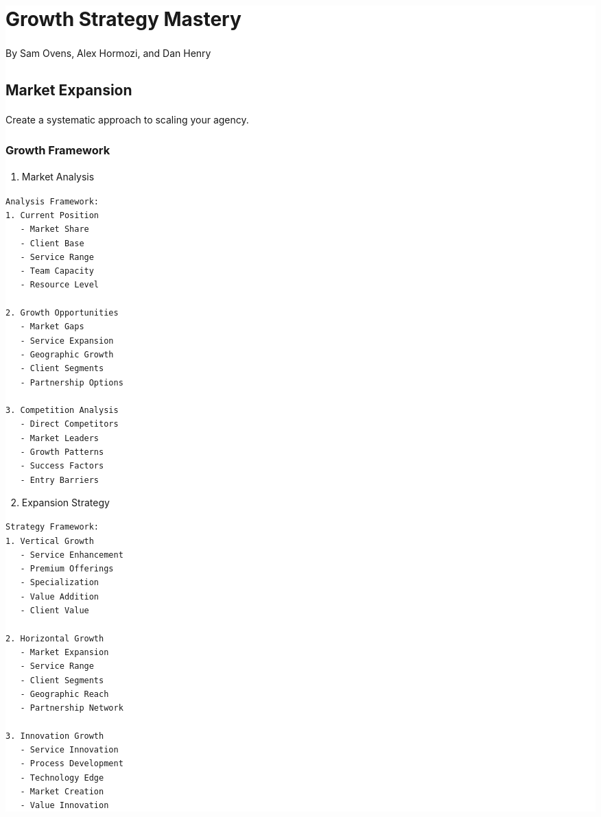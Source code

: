 # Growth Strategy Mastery
By Sam Ovens, Alex Hormozi, and Dan Henry

## Market Expansion
Create a systematic approach to scaling your agency.

### Growth Framework
1. Market Analysis
```
Analysis Framework:
1. Current Position
   - Market Share
   - Client Base
   - Service Range
   - Team Capacity
   - Resource Level

2. Growth Opportunities
   - Market Gaps
   - Service Expansion
   - Geographic Growth
   - Client Segments
   - Partnership Options

3. Competition Analysis
   - Direct Competitors
   - Market Leaders
   - Growth Patterns
   - Success Factors
   - Entry Barriers
```

2. Expansion Strategy
```
Strategy Framework:
1. Vertical Growth
   - Service Enhancement
   - Premium Offerings
   - Specialization
   - Value Addition
   - Client Value

2. Horizontal Growth
   - Market Expansion
   - Service Range
   - Client Segments
   - Geographic Reach
   - Partnership Network

3. Innovation Growth
   - Service Innovation
   - Process Development
   - Technology Edge
   - Market Creation
   - Value Innovation
```
